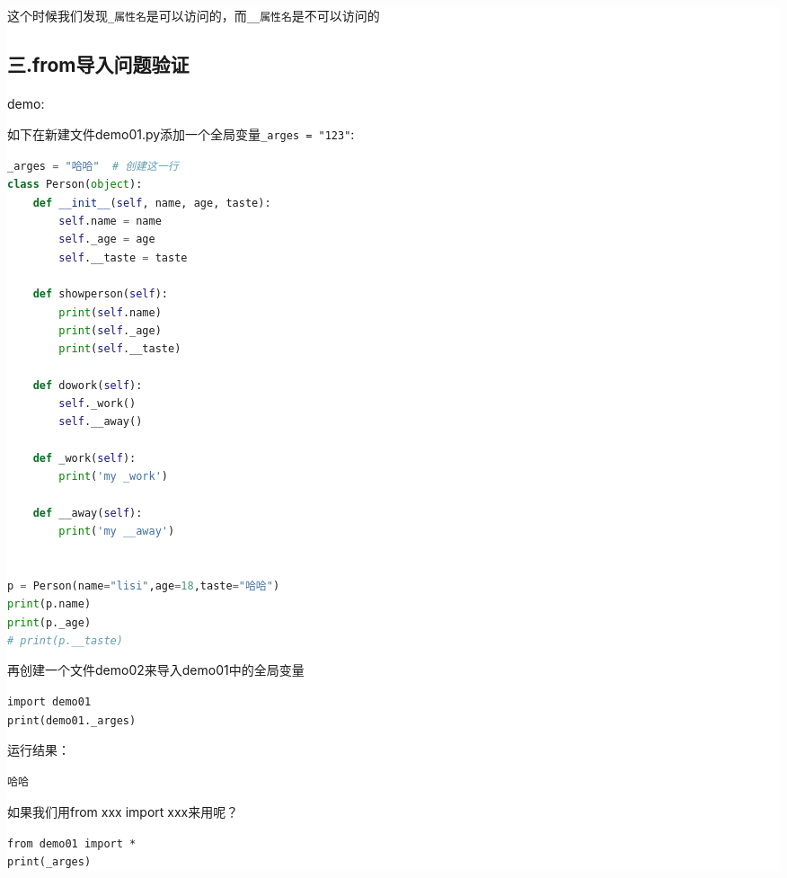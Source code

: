 这个时候我们发现`_属性名`是可以访问的，而`__属性名`是不可以访问的

## 三.from导入问题验证

demo:

如下在新建文件demo01.py添加一个全局变量`_arges = "123"`:

```python
_arges = "哈哈"  # 创建这一行
class Person(object):
    def __init__(self, name, age, taste):
        self.name = name
        self._age = age
        self.__taste = taste

    def showperson(self):
        print(self.name)
        print(self._age)
        print(self.__taste)

    def dowork(self):
        self._work()
        self.__away()

    def _work(self):
        print('my _work')

    def __away(self):
        print('my __away')


p = Person(name="lisi",age=18,taste="哈哈")
print(p.name)
print(p._age)
# print(p.__taste)
```

再创建一个文件demo02来导入demo01中的全局变量

```
import demo01
print(demo01._arges)
```

运行结果：

```
哈哈
```

如果我们用from xxx import xxx来用呢？

```
from demo01 import *
print(_arges)
```

